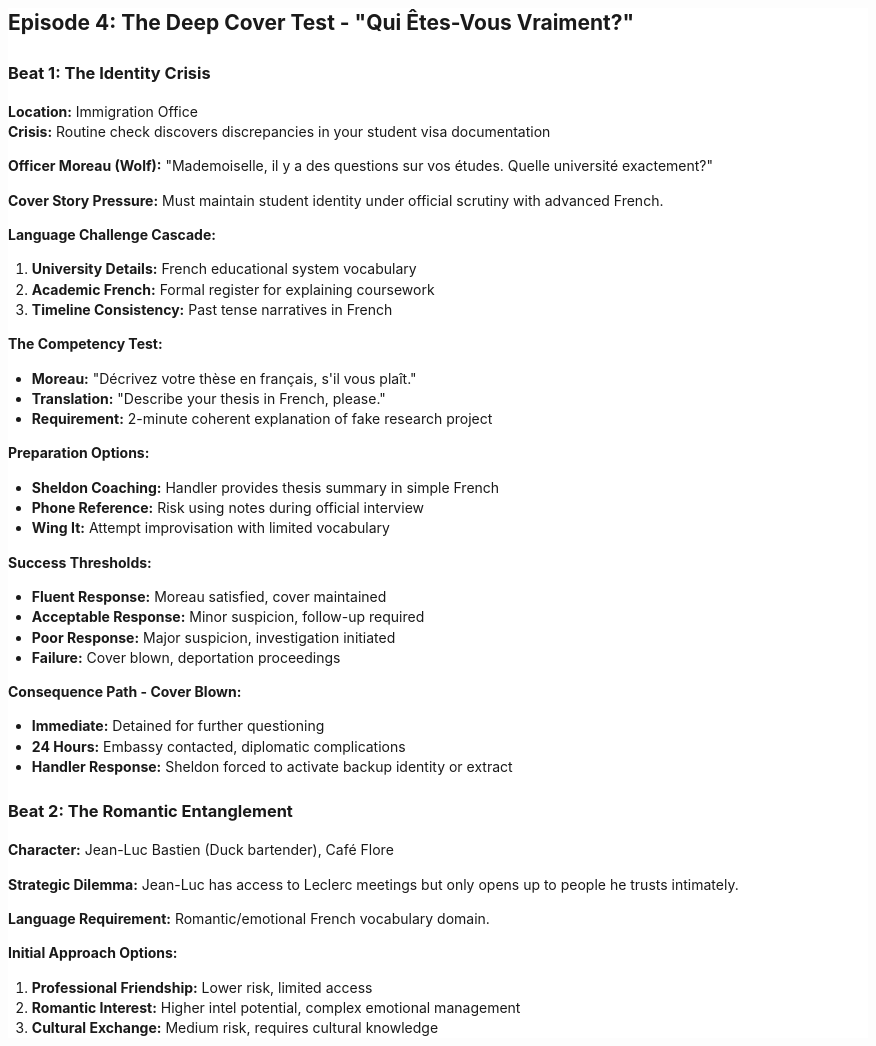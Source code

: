## Episode 4: The Deep Cover Test - "Qui Êtes-Vous Vraiment?"

### Beat 1: The Identity Crisis

**Location:** Immigration Office  
**Crisis:** Routine check discovers discrepancies in your student visa documentation

**Officer Moreau (Wolf):** "Mademoiselle, il y a des questions sur vos études. Quelle université exactement?"

**Cover Story Pressure:** Must maintain student identity under official scrutiny with advanced French.

**Language Challenge Cascade:**

1. **University Details:** French educational system vocabulary
2. **Academic French:** Formal register for explaining coursework
3. **Timeline Consistency:** Past tense narratives in French

**The Competency Test:**

- **Moreau:** "Décrivez votre thèse en français, s'il vous plaît."
- **Translation:** "Describe your thesis in French, please."
- **Requirement:** 2-minute coherent explanation of fake research project

**Preparation Options:**

- **Sheldon Coaching:** Handler provides thesis summary in simple French
- **Phone Reference:** Risk using notes during official interview
- **Wing It:** Attempt improvisation with limited vocabulary

**Success Thresholds:**

- **Fluent Response:** Moreau satisfied, cover maintained
- **Acceptable Response:** Minor suspicion, follow-up required
- **Poor Response:** Major suspicion, investigation initiated
- **Failure:** Cover blown, deportation proceedings

**Consequence Path - Cover Blown:**

- **Immediate:** Detained for further questioning
- **24 Hours:** Embassy contacted, diplomatic complications
- **Handler Response:** Sheldon forced to activate backup identity or extract

### Beat 2: The Romantic Entanglement

**Character:** Jean-Luc Bastien (Duck bartender), Café Flore

**Strategic Dilemma:** Jean-Luc has access to Leclerc meetings but only opens up to people he trusts intimately.

**Language Requirement:** Romantic/emotional French vocabulary domain.

**Initial Approach Options:**

1. **Professional Friendship:** Lower risk, limited access
2. **Romantic Interest:** Higher intel potential, complex emotional management
3. **Cultural Exchange:** Medium risk, requires cultural knowledge
